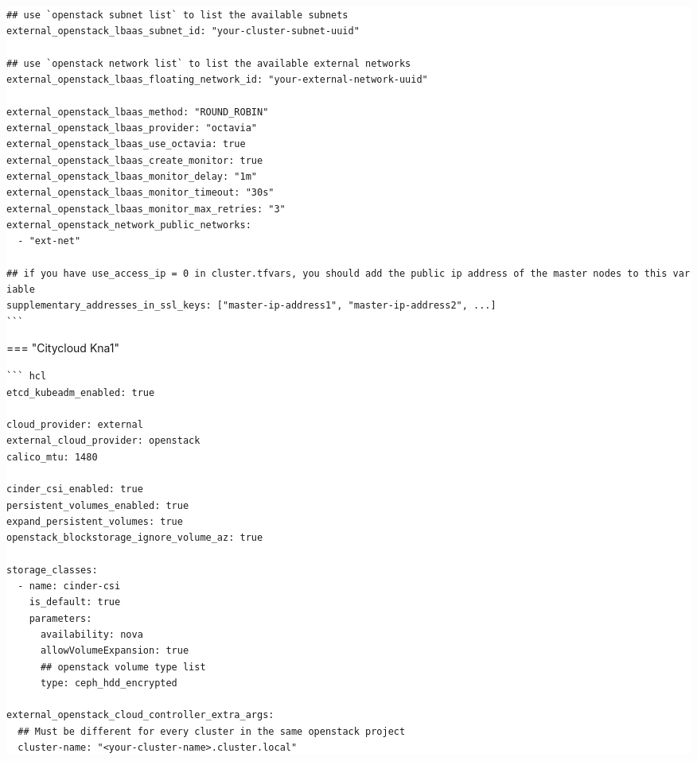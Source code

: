     ## use `openstack subnet list` to list the available subnets
    external_openstack_lbaas_subnet_id: "your-cluster-subnet-uuid"

    ## use `openstack network list` to list the available external networks
    external_openstack_lbaas_floating_network_id: "your-external-network-uuid"

    external_openstack_lbaas_method: "ROUND_ROBIN"
    external_openstack_lbaas_provider: "octavia"
    external_openstack_lbaas_use_octavia: true
    external_openstack_lbaas_create_monitor: true
    external_openstack_lbaas_monitor_delay: "1m"
    external_openstack_lbaas_monitor_timeout: "30s"
    external_openstack_lbaas_monitor_max_retries: "3"
    external_openstack_network_public_networks:
      - "ext-net"

    ## if you have use_access_ip = 0 in cluster.tfvars, you should add the public ip address of the master nodes to this variable
    supplementary_addresses_in_ssl_keys: ["master-ip-address1", "master-ip-address2", ...]
    ```
=== "Citycloud Kna1"

    ``` hcl
    etcd_kubeadm_enabled: true

    cloud_provider: external
    external_cloud_provider: openstack
    calico_mtu: 1480

    cinder_csi_enabled: true
    persistent_volumes_enabled: true
    expand_persistent_volumes: true
    openstack_blockstorage_ignore_volume_az: true

    storage_classes:
      - name: cinder-csi
        is_default: true
        parameters:
          availability: nova
          allowVolumeExpansion: true
          ## openstack volume type list
          type: ceph_hdd_encrypted

    external_openstack_cloud_controller_extra_args:
      ## Must be different for every cluster in the same openstack project
      cluster-name: "<your-cluster-name>.cluster.local"
